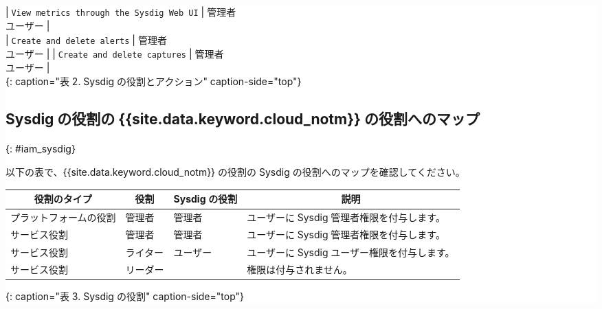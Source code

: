 | `View metrics through the Sysdig Web UI`                                   | 管理者 </br>ユーザー                                      |  
| `Create and delete alerts`                                                 | 管理者 </br>ユーザー                                      | 
| `Create and delete captures`                                               | 管理者 </br>ユーザー                                      |   
{: caption="表 2. Sysdig の役割とアクション" caption-side="top"}


## Sysdig の役割の {{site.data.keyword.cloud_notm}} の役割へのマップ
{: #iam_sysdig}

以下の表で、{{site.data.keyword.cloud_notm}} の役割の Sysdig の役割へのマップを確認してください。

| 役割のタイプ        | 役割               | Sysdig の役割                | 説明                                 |
|---------------------|--------------------|----------------------------|---------------------------------------------|
| プラットフォームの役割       | 管理者      | 管理者                      | ユーザーに Sysdig 管理者権限を付与します。   | 
| サービス役割        | 管理者            | 管理者                      | ユーザーに Sysdig 管理者権限を付与します。   | 
| サービス役割        | ライター             | ユーザー                       | ユーザーに Sysdig ユーザー権限を付与します。    |
| サービス役割        | リーダー             |                            | 権限は付与されません。                 |
{: caption="表 3. Sysdig の役割" caption-side="top"}


